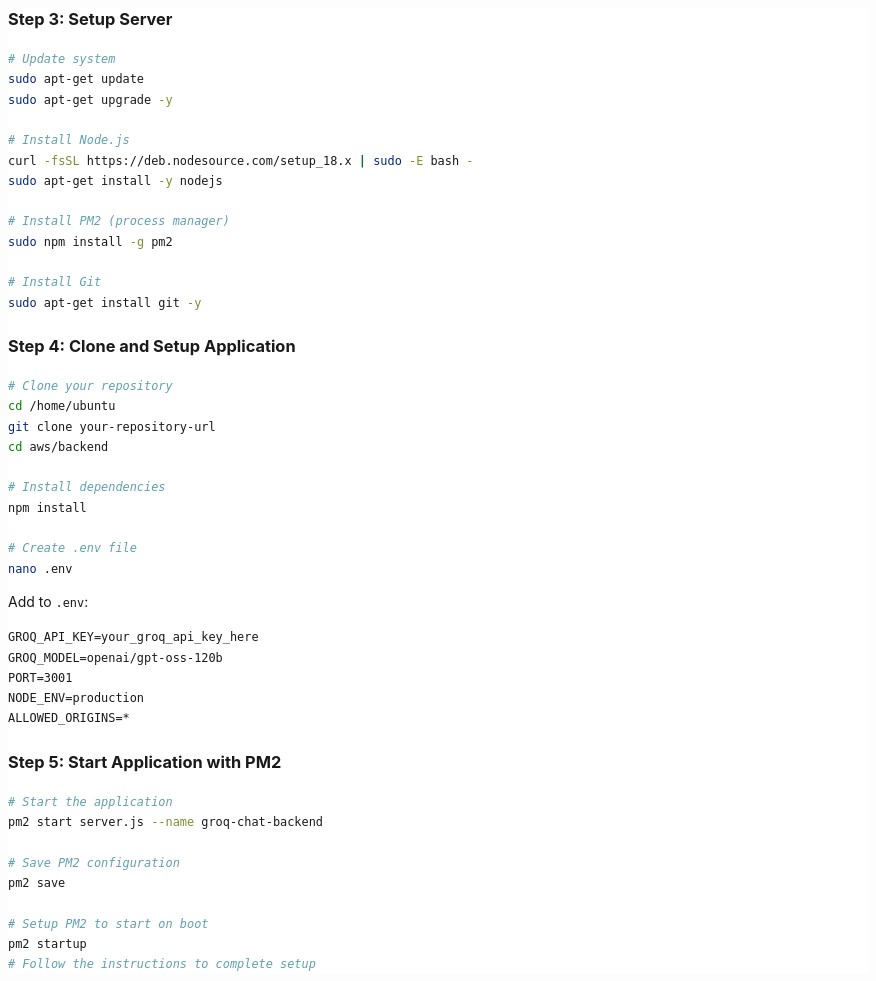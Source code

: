 ### Step 3: Setup Server

```bash
# Update system
sudo apt-get update
sudo apt-get upgrade -y

# Install Node.js
curl -fsSL https://deb.nodesource.com/setup_18.x | sudo -E bash -
sudo apt-get install -y nodejs

# Install PM2 (process manager)
sudo npm install -g pm2

# Install Git
sudo apt-get install git -y
```

### Step 4: Clone and Setup Application

```bash
# Clone your repository
cd /home/ubuntu
git clone your-repository-url
cd aws/backend

# Install dependencies
npm install

# Create .env file
nano .env
```

Add to `.env`:
```env
GROQ_API_KEY=your_groq_api_key_here
GROQ_MODEL=openai/gpt-oss-120b
PORT=3001
NODE_ENV=production
ALLOWED_ORIGINS=*
```

### Step 5: Start Application with PM2

```bash
# Start the application
pm2 start server.js --name groq-chat-backend

# Save PM2 configuration
pm2 save

# Setup PM2 to start on boot
pm2 startup
# Follow the instructions to complete setup
```
